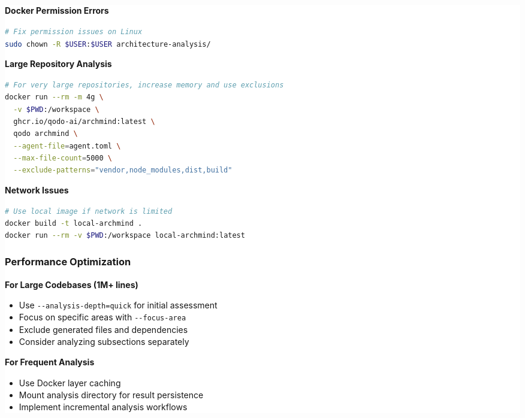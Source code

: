 **Docker Permission Errors**
```bash
# Fix permission issues on Linux
sudo chown -R $USER:$USER architecture-analysis/
```

**Large Repository Analysis**
```bash
# For very large repositories, increase memory and use exclusions
docker run --rm -m 4g \
  -v $PWD:/workspace \
  ghcr.io/qodo-ai/archmind:latest \
  qodo archmind \
  --agent-file=agent.toml \
  --max-file-count=5000 \
  --exclude-patterns="vendor,node_modules,dist,build"
```

**Network Issues**
```bash
# Use local image if network is limited
docker build -t local-archmind .
docker run --rm -v $PWD:/workspace local-archmind:latest
```

### Performance Optimization

**For Large Codebases (1M+ lines)**
- Use `--analysis-depth=quick` for initial assessment
- Focus on specific areas with `--focus-area`
- Exclude generated files and dependencies
- Consider analyzing subsections separately

**For Frequent Analysis**
- Use Docker layer caching
- Mount analysis directory for result persistence
- Implement incremental analysis workflows
